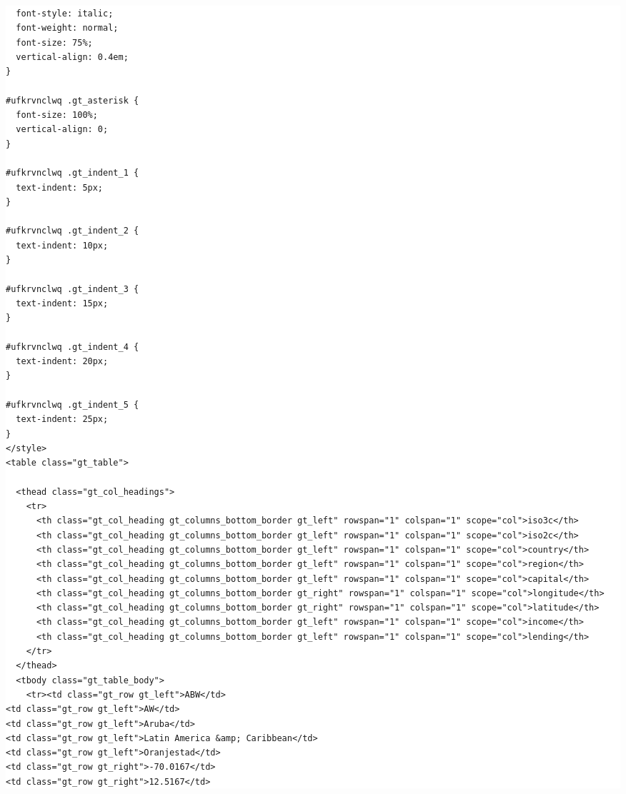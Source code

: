 ```{=html}
  font-style: italic;
  font-weight: normal;
  font-size: 75%;
  vertical-align: 0.4em;
}

#ufkrvnclwq .gt_asterisk {
  font-size: 100%;
  vertical-align: 0;
}

#ufkrvnclwq .gt_indent_1 {
  text-indent: 5px;
}

#ufkrvnclwq .gt_indent_2 {
  text-indent: 10px;
}

#ufkrvnclwq .gt_indent_3 {
  text-indent: 15px;
}

#ufkrvnclwq .gt_indent_4 {
  text-indent: 20px;
}

#ufkrvnclwq .gt_indent_5 {
  text-indent: 25px;
}
</style>
<table class="gt_table">
  
  <thead class="gt_col_headings">
    <tr>
      <th class="gt_col_heading gt_columns_bottom_border gt_left" rowspan="1" colspan="1" scope="col">iso3c</th>
      <th class="gt_col_heading gt_columns_bottom_border gt_left" rowspan="1" colspan="1" scope="col">iso2c</th>
      <th class="gt_col_heading gt_columns_bottom_border gt_left" rowspan="1" colspan="1" scope="col">country</th>
      <th class="gt_col_heading gt_columns_bottom_border gt_left" rowspan="1" colspan="1" scope="col">region</th>
      <th class="gt_col_heading gt_columns_bottom_border gt_left" rowspan="1" colspan="1" scope="col">capital</th>
      <th class="gt_col_heading gt_columns_bottom_border gt_right" rowspan="1" colspan="1" scope="col">longitude</th>
      <th class="gt_col_heading gt_columns_bottom_border gt_right" rowspan="1" colspan="1" scope="col">latitude</th>
      <th class="gt_col_heading gt_columns_bottom_border gt_left" rowspan="1" colspan="1" scope="col">income</th>
      <th class="gt_col_heading gt_columns_bottom_border gt_left" rowspan="1" colspan="1" scope="col">lending</th>
    </tr>
  </thead>
  <tbody class="gt_table_body">
    <tr><td class="gt_row gt_left">ABW</td>
<td class="gt_row gt_left">AW</td>
<td class="gt_row gt_left">Aruba</td>
<td class="gt_row gt_left">Latin America &amp; Caribbean</td>
<td class="gt_row gt_left">Oranjestad</td>
<td class="gt_row gt_right">-70.0167</td>
<td class="gt_row gt_right">12.5167</td>
```